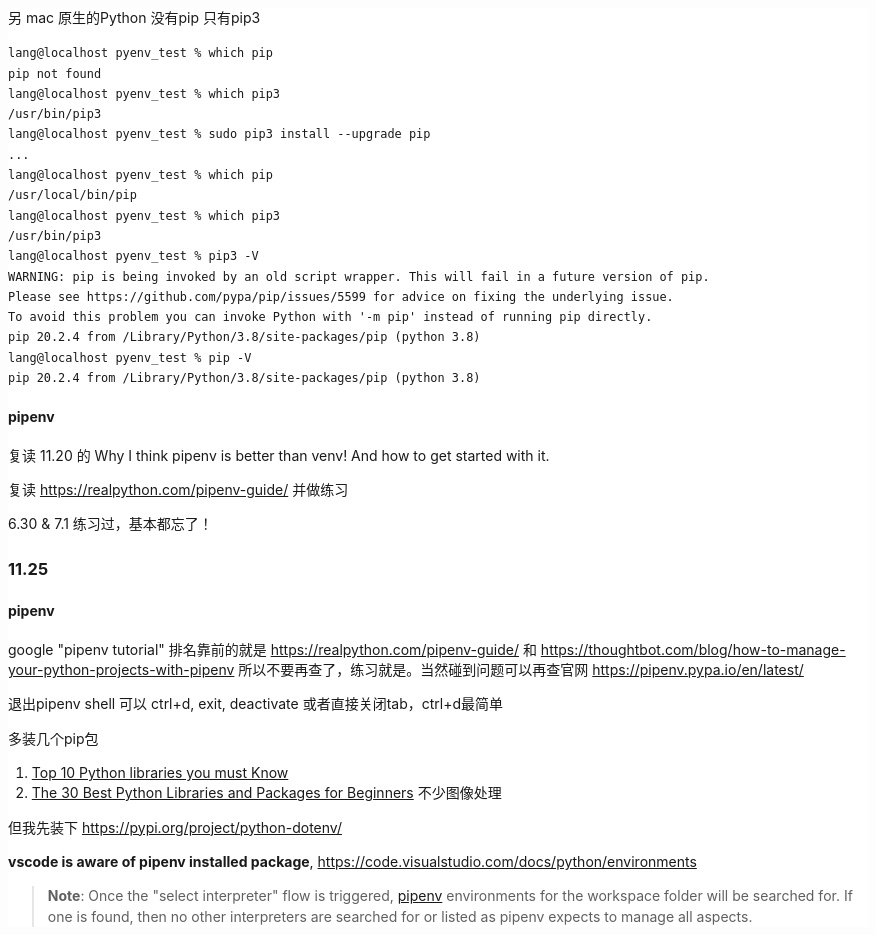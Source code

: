 另 mac 原生的Python 没有pip 只有pip3

```shell
lang@localhost pyenv_test % which pip
pip not found
lang@localhost pyenv_test % which pip3
/usr/bin/pip3
lang@localhost pyenv_test % sudo pip3 install --upgrade pip
...
lang@localhost pyenv_test % which pip
/usr/local/bin/pip
lang@localhost pyenv_test % which pip3
/usr/bin/pip3
lang@localhost pyenv_test % pip3 -V
WARNING: pip is being invoked by an old script wrapper. This will fail in a future version of pip.
Please see https://github.com/pypa/pip/issues/5599 for advice on fixing the underlying issue.
To avoid this problem you can invoke Python with '-m pip' instead of running pip directly.
pip 20.2.4 from /Library/Python/3.8/site-packages/pip (python 3.8)
lang@localhost pyenv_test % pip -V
pip 20.2.4 from /Library/Python/3.8/site-packages/pip (python 3.8)
```

#### pipenv

复读 11.20 的 Why I think pipenv is better than venv! And how to get started with it.

复读 https://realpython.com/pipenv-guide/ 并做练习

6.30 & 7.1 练习过，基本都忘了！



### 11.25

#### pipenv

google "pipenv tutorial" 排名靠前的就是   https://realpython.com/pipenv-guide/  和 https://thoughtbot.com/blog/how-to-manage-your-python-projects-with-pipenv 所以不要再查了，练习就是。当然碰到问题可以再查官网 https://pipenv.pypa.io/en/latest/

退出pipenv shell 可以 ctrl+d, exit, deactivate 或者直接关闭tab，ctrl+d最简单



多装几个pip包

1. [Top 10 Python libraries you must Know](https://medium.com/@technoserviceclub/top-10-python-libraries-you-must-know-cc28a849c1fc)
2. [The 30 Best Python Libraries and Packages for Beginners](https://www.ubuntupit.com/best-python-libraries-and-packages-for-beginners/) 不少图像处理

但我先装下 https://pypi.org/project/python-dotenv/

**vscode is aware of pipenv installed package**, https://code.visualstudio.com/docs/python/environments

> **Note**: Once the "select interpreter" flow is triggered, [pipenv](https://pipenv.readthedocs.io/) environments for the workspace folder will be searched for. If one is found, then no other interpreters are searched for or listed as pipenv expects to manage all aspects.
